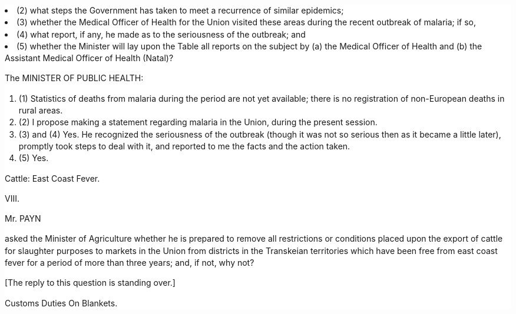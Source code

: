 <li>(2) what steps the Government has taken to meet a recurrence of similar epidemics;</li>

<li>(3) whether the Medical Officer of Health for the Union visited these areas during the recent outbreak of malaria; if so,</li>

<li>(4) what report, if any, he made as to the seriousness of the outbreak; and</li>

<li>(5) whether the Minister will lay upon the Table all reports on the subject by (a) the Medical Officer of Health and (b) the Assistant Medical Officer of Health (Natal)?</li>

</ol>

</question>

<answer by="#minister_of_public_health" to="#nicoll">

<from>The MINISTER OF PUBLIC HEALTH:</from>

<ol>

<li>(1) Statistics of deaths from malaria during the period are not yet available; there is no registration of non-European deaths in rural areas.</li>

<li>(2) I propose making a statement regarding malaria in the Union, during the present session.</li>

<li>(3) and (4) Yes. He recognized the seriousness of the outbreak (though it was not so serious then as it became a little later), promptly took steps to deal with it, and reported to me the facts and the action taken.</li>

<li>(5) Yes.</li>

</ol>

</answer>

</oralStatements>

<oralStatements>

<heading>Cattle: East Coast Fever.</heading>

<question by="#payn" to="#minister_agriculture">

<num>VIII.</num>

<from>Mr. PAYN</from>

<p>asked the Minister of Agriculture whether he is prepared to remove all restrictions or conditions placed upon the export of cattle for slaughter purposes to markets in the Union from districts in the Transkeian territories which have been free from east coast fever for a period of more than three years; and, if not, why not?</p>

<p>[The reply to this question is standing over.]</p>

</question>

</oralStatements>

<oralStatements>

<heading>Customs Duties On Blankets.</heading>
